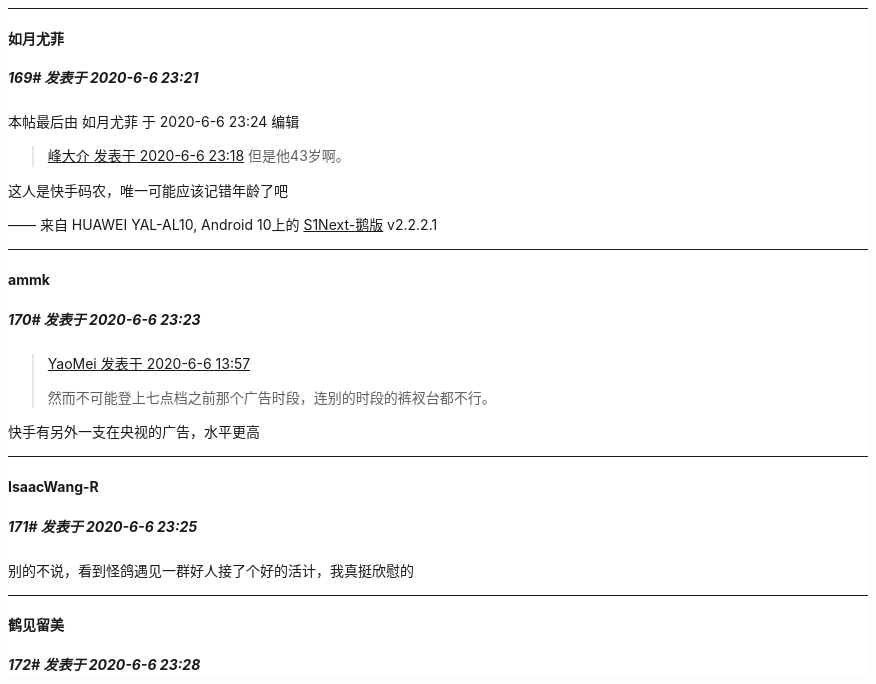 





*****

####  如月尤菲  
##### 169#       发表于 2020-6-6 23:21



 本帖最后由 如月尤菲 于 2020-6-6 23:24 编辑 
<blockquote><a href="httphttps://bbs.saraba1st.com/2b/forum.php?mod=redirect&amp;goto=findpost&amp;pid=47703745&amp;ptid=1939946" target="_blank">峰大介 发表于 2020-6-6 23:18</a>
但是他43岁啊。</blockquote>
这人是快手码农，唯一可能应该记错年龄了吧

—— 来自 HUAWEI YAL-AL10, Android 10上的 [S1Next-鹅版](https://github.com/ykrank/S1-Next/releases) v2.2.2.1







*****

####  ammk  
##### 170#       发表于 2020-6-6 23:23



<blockquote><a href="httphttps://bbs.saraba1st.com/2b/forum.php?mod=redirect&amp;goto=findpost&amp;pid=47697699&amp;ptid=1939946" target="_blank">YaoMei 发表于 2020-6-6 13:57</a>

然而不可能登上七点档之前那个广告时段，连别的时段的裤衩台都不行。</blockquote>
快手有另外一支在央视的广告，水平更高







*****

####  IsaacWang-R  
##### 171#       发表于 2020-6-6 23:25




别的不说，看到怪鸽遇见一群好人接了个好的活计，我真挺欣慰的







*****

####  鹤见留美  
##### 172#       发表于 2020-6-6 23:28
